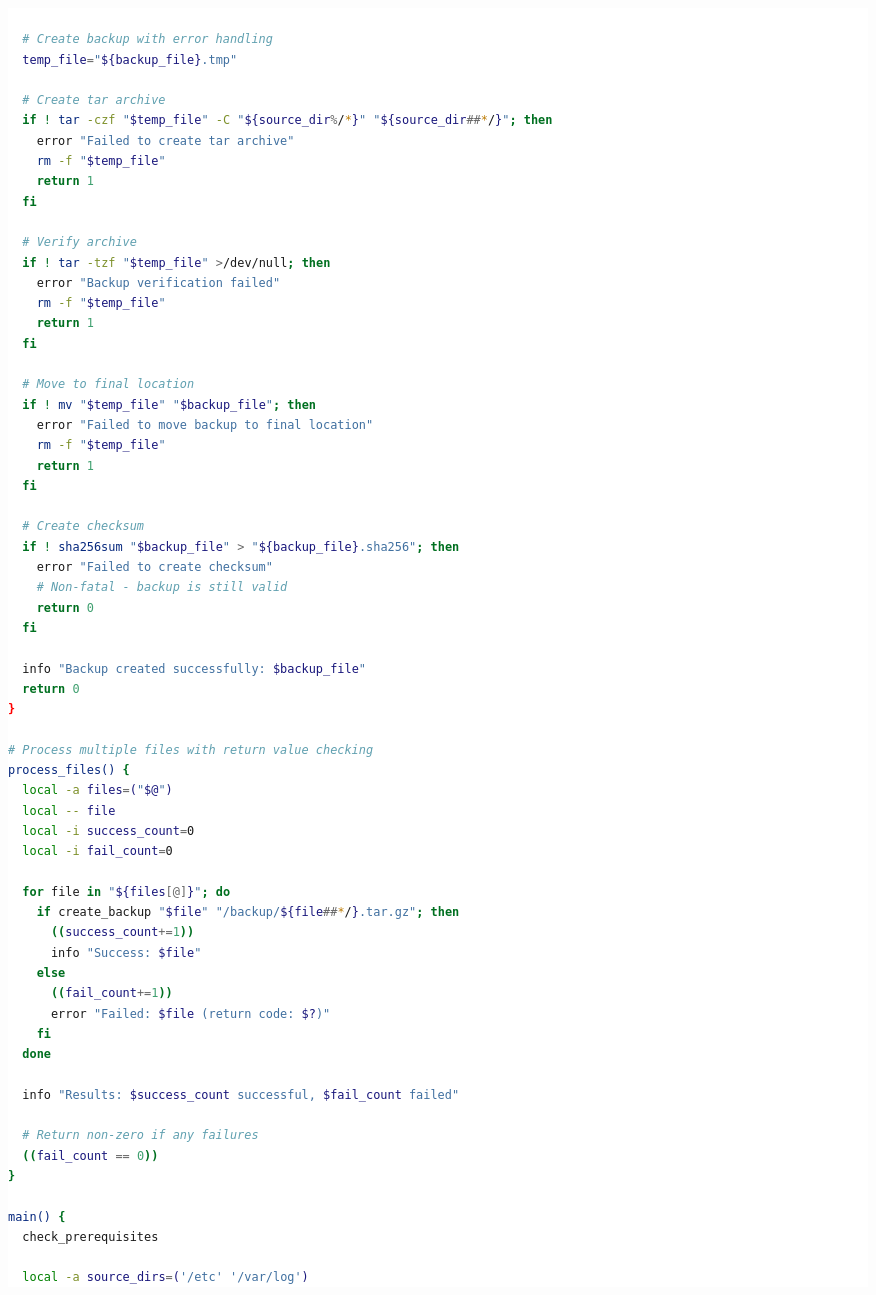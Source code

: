 ```bash

  # Create backup with error handling
  temp_file="${backup_file}.tmp"

  # Create tar archive
  if ! tar -czf "$temp_file" -C "${source_dir%/*}" "${source_dir##*/}"; then
    error "Failed to create tar archive"
    rm -f "$temp_file"
    return 1
  fi

  # Verify archive
  if ! tar -tzf "$temp_file" >/dev/null; then
    error "Backup verification failed"
    rm -f "$temp_file"
    return 1
  fi

  # Move to final location
  if ! mv "$temp_file" "$backup_file"; then
    error "Failed to move backup to final location"
    rm -f "$temp_file"
    return 1
  fi

  # Create checksum
  if ! sha256sum "$backup_file" > "${backup_file}.sha256"; then
    error "Failed to create checksum"
    # Non-fatal - backup is still valid
    return 0
  fi

  info "Backup created successfully: $backup_file"
  return 0
}

# Process multiple files with return value checking
process_files() {
  local -a files=("$@")
  local -- file
  local -i success_count=0
  local -i fail_count=0

  for file in "${files[@]}"; do
    if create_backup "$file" "/backup/${file##*/}.tar.gz"; then
      ((success_count+=1))
      info "Success: $file"
    else
      ((fail_count+=1))
      error "Failed: $file (return code: $?)"
    fi
  done

  info "Results: $success_count successful, $fail_count failed"

  # Return non-zero if any failures
  ((fail_count == 0))
}

main() {
  check_prerequisites

  local -a source_dirs=('/etc' '/var/log')
```